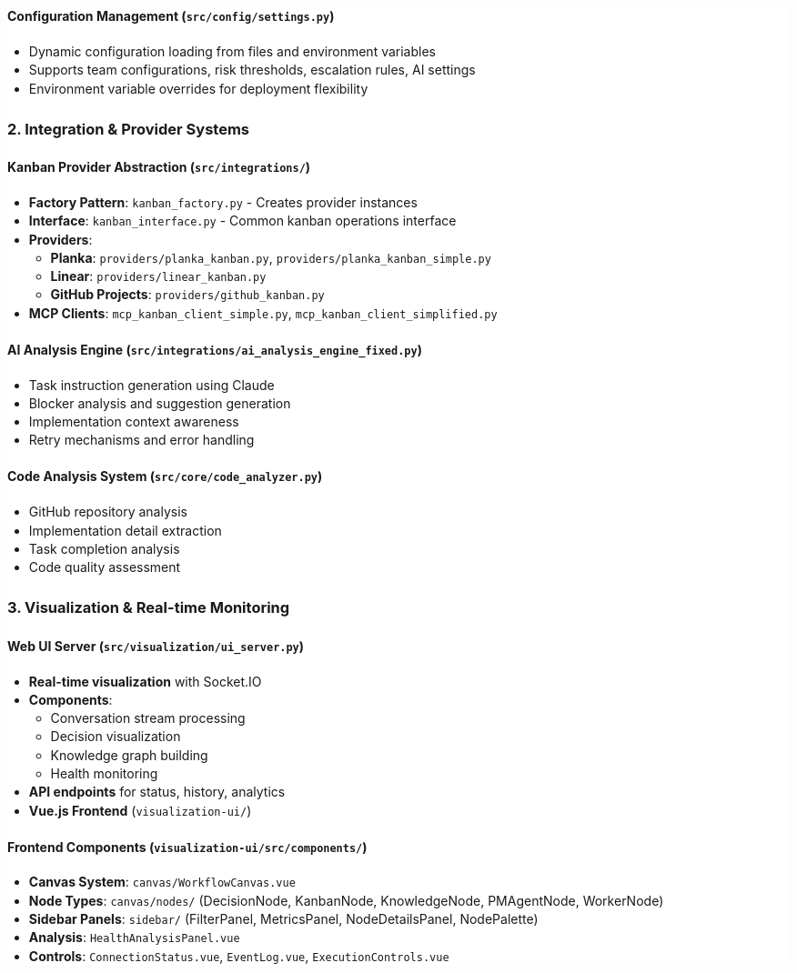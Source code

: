 #### **Configuration Management** (`src/config/settings.py`)
- Dynamic configuration loading from files and environment variables
- Supports team configurations, risk thresholds, escalation rules, AI settings
- Environment variable overrides for deployment flexibility

### **2. Integration & Provider Systems**

#### **Kanban Provider Abstraction** (`src/integrations/`)
- **Factory Pattern**: `kanban_factory.py` - Creates provider instances
- **Interface**: `kanban_interface.py` - Common kanban operations interface
- **Providers**:
  - **Planka**: `providers/planka_kanban.py`, `providers/planka_kanban_simple.py`
  - **Linear**: `providers/linear_kanban.py`
  - **GitHub Projects**: `providers/github_kanban.py`
- **MCP Clients**: `mcp_kanban_client_simple.py`, `mcp_kanban_client_simplified.py`

#### **AI Analysis Engine** (`src/integrations/ai_analysis_engine_fixed.py`)
- Task instruction generation using Claude
- Blocker analysis and suggestion generation
- Implementation context awareness
- Retry mechanisms and error handling

#### **Code Analysis System** (`src/core/code_analyzer.py`)
- GitHub repository analysis
- Implementation detail extraction
- Task completion analysis
- Code quality assessment

### **3. Visualization & Real-time Monitoring**

#### **Web UI Server** (`src/visualization/ui_server.py`)
- **Real-time visualization** with Socket.IO
- **Components**:
  - Conversation stream processing
  - Decision visualization
  - Knowledge graph building
  - Health monitoring
- **API endpoints** for status, history, analytics
- **Vue.js Frontend** (`visualization-ui/`)

#### **Frontend Components** (`visualization-ui/src/components/`)
- **Canvas System**: `canvas/WorkflowCanvas.vue`
- **Node Types**: `canvas/nodes/` (DecisionNode, KanbanNode, KnowledgeNode, PMAgentNode, WorkerNode)
- **Sidebar Panels**: `sidebar/` (FilterPanel, MetricsPanel, NodeDetailsPanel, NodePalette)
- **Analysis**: `HealthAnalysisPanel.vue`
- **Controls**: `ConnectionStatus.vue`, `EventLog.vue`, `ExecutionControls.vue`
